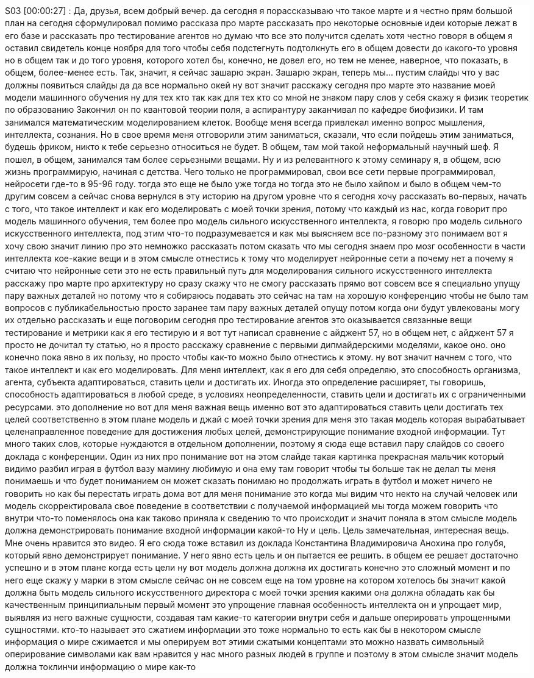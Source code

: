 S03 [00:00:27]  : Да, друзья, всем добрый вечер. да сегодня я порассказываю что такое марте и я честно прям большой план на сегодня сформулировал помимо рассказа про марте рассказать про некоторые основные идеи которые лежат в его базе и рассказать про тестирование агентов но думаю что все это получится сделать хотя честно говоря в общем я оставил свидетель конце ноября для того чтобы себя подстегнуть подтолкнуть его в общем довести до какого-то уровня но в общем так и до того уровня, которого хотел бы, конечно, не довел его, но тем не менее, наверное, что показать, в общем, более-менее есть. Так, значит, я сейчас зашарю экран. Зашарю экран, теперь мы... пустим слайды что у вас должны появиться слайды да да все нормально окей ну вот значит расскажу сегодня про марте это название моей модели машинного обучения ну для тех кто так как для тех кто со мной не знаком пару слов у себя скажу я физик теоретик по образованию Закончил он по квантовой теории поля, а аспирантуру заканчивал по кафедре биофизики. И там занимался математическим моделированием клеток. Вообще меня всегда привлекал именно вопрос мышления, интеллекта, сознания. Но в свое время меня отговорили этим заниматься, сказали, что если пойдешь этим заниматься, будешь фриком, никто к тебе серьезно относиться не будет. В общем, там мой такой неформальный научный шеф. Я пошел, в общем, занимался там более серьезными вещами. Ну и из релевантного к этому семинару я, в общем, всю жизнь программирую, начиная с детства. Чего только не программировал, свои все сети первые программировал, нейросети где-то в 95-96 году. тогда это еще не было уже тогда но тогда это не было хайпом и было в общем чем-то другим совсем а сейчас снова вернулся в эту историю на другом уровне что я сегодня хочу рассказать во-первых, начать с того, что такое интеллект и как его моделировать с моей точки зрения, потому что каждый из нас, когда говорит про модель машинного обучения, тем более про модель сильного искусственного интеллекта, я говорю про модель сильного искусственного интеллекта, под этим что-то подразумевается и как мы выясняем все по-разному это понимаем вот я хочу свою значит линию про это немножко рассказать потом сказать что мы сегодня знаем про мозг особенности в части интеллекта кое-какие вещи и в этом смысле отнестись к тому что моделирует нейронные сети а почему нет а почему я считаю что нейронные сети это не есть правильный путь для моделирования сильного искусственного интеллекта расскажу про марте про архитектуру но сразу скажу что не смогу рассказать прямо вот совсем все я специально упущу пару важных деталей но потому что я собираюсь подавать это сейчас на там на хорошую конференцию чтобы не было там вопросов с публикабельностью просто заранее там пару важных деталей опущу потом когда они будут увлекованы могу их отдельно рассказать и еще поговорим сегодня про тестирование агентов это оказывается связанные вещи тестирование и метрики как я его тестирую и я вот тут написал сравнение с айджент 57, но в общем нет, с айджент 57 я просто не дочитал ту статью, но я просто расскажу сравнение с первыми дипмайдерскими моделями, какое оно. оно конечно пока явно в их пользу, но просто чтобы как-то можно было отнестись к этому. ну вот значит начнем с того, что такое интеллект и как его моделировать. Для меня интеллект, как я его для себя определяю, это способность организма, агента, субъекта адаптироваться, ставить цели и достигать их. Иногда это определение расширяет, ты говоришь, способность адаптироваться в любой среде, в условиях неопределенности, ставить цели и достигать их с ограниченными ресурсами. это дополнение но вот для меня важная вещь именно вот это адаптироваться ставить цели достигать тех целей соответственно в этом плане модель и джай с моей точки зрения для меня это такая модель которая вырабатывает целенаправленное поведение для достижения любых целей, демонстрирующие понимание входной информации. Тут много таких слов, которые нуждаются в отдельном дополнении, поэтому я сюда еще вставил пару слайдов со своего доклада с конференции. Один из них про понимание вот на этом слайде такая картинка прекрасная мальчик который видимо разбил играя в футбол вазу мамину любимую и она ему там говорит чтобы ты больше так не делал ты меня понимаешь и что будет пониманием он может сказать понимаю но продолжать играть в футбол и может ничего не говорить но как бы перестать играть дома вот для меня понимание это когда мы видим что некто на случай человек или модель скорректировала свое поведение в соответствии с получаемой информацией мы тогда можем говорить что внутри что-то поменялось она как таково приняла к сведению то что происходит и значит поняла в этом смысле модель должна демонстрировать понимание входной информации какой-то Ну и цель. Цель замечательная, интересная вещь. Мне очень нравится это видео. Я его сюда тоже вставил из доклада Константина Владимировича Анохина про голубя, который явно демонстрирует понимание. У него явно есть цель и он пытается ее решить. в общем ее решает достаточно успешно и в этом плане когда есть цели ну вот модель должна должна их достигать конечно это сложный момент и по него еще скажу у марки в этом смысле сейчас он не совсем еще на том уровне на котором хотелось бы значит какой должна быть модель сильного искусственного директора с моей точки зрения какими она должна обладать как бы качественным принципиальным первый момент это упрощение главная особенность интеллекта он и упрощает мир, выявляя из него важные сущности, создавая там какие-то категории внутри себя и дальше оперировать упрощенными сущностями. кто-то называет это сжатием информации это тоже нормально то есть как бы в некотором смысле информация о мире сжимается и мы оперируем вот этими сжатыми концептами это можно назвать символьный оперирование символами как вам нравится у нас много разных людей в группе и поэтому в этом смысле значит модель должна токлинчи информацию о мире как-то